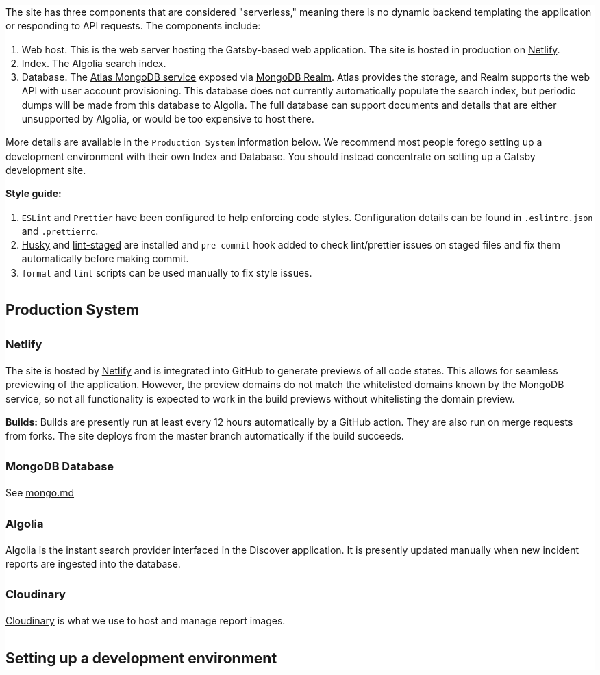 The site has three components that are considered "serverless," meaning there is no dynamic backend templating the application or responding to API requests. The components include:

1. Web host. This is the web server hosting the Gatsby-based web application. The site is hosted in production on [Netlify](https://www.netlify.com/).
2. Index. The [Algolia](https://www.algolia.com) search index.
3. Database. The [Atlas MongoDB service](https://cloud.mongodb.com) exposed via [MongoDB Realm](https://www.mongodb.com/realm). Atlas provides the storage, and Realm supports the web API with user account provisioning. This database does not currently automatically populate the search index, but periodic dumps will be made from this database to Algolia. The full database can support documents and details that are either unsupported by Algolia, or would be too expensive to host there.

More details are available in the `Production System` information below. We recommend most people forego setting up a development environment with their own Index and Database. You should instead concentrate on setting up a Gatsby development site.

**Style guide:**

1. `ESLint` and `Prettier` have been configured to help enforcing code styles. Configuration details can be found in `.eslintrc.json` and `.prettierrc`.
2. [Husky](https://github.com/typicode/husky#readme) and [lint-staged](https://github.com/okonet/lint-staged) are installed and `pre-commit` hook added to check lint/prettier issues on staged files and fix them automatically before making commit.
3. `format` and `lint` scripts can be used manually to fix style issues.

## Production System

### Netlify

The site is hosted by [Netlify](https://www.netlify.com) and is integrated into GitHub to generate previews of all code states. This allows for seamless previewing of the application. However, the preview domains do not match the whitelisted domains known by the MongoDB service, so not all functionality is expected to work in the build previews without whitelisting the domain preview.

**Builds:** Builds are presently run at least every 12 hours automatically by a GitHub action. They are also run on merge requests from forks. The site deploys from the master branch automatically if the build succeeds.

### MongoDB Database

See [mongo.md](mongo.md)

### Algolia

[Algolia](https://www.algolia.com) is the instant search provider interfaced in the [Discover](https://incidentdatabase.ai/about_apps/1-discover) application. It is presently updated manually when new incident reports are ingested into the database.

### Cloudinary

[Cloudinary](https://www.cloudinary.com) is what we use to host and manage report images.

## Setting up a development environment
